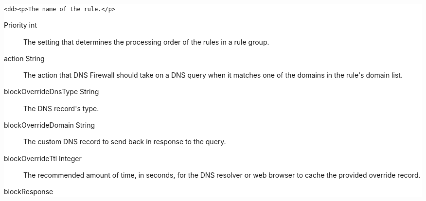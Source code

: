     <dd><p>The name of the rule.</p>
</dd><dt class="property-required"
            title="Required">
        <span id="priority_go">
<a data-swiftype-name="resource-property" data-swiftype-type="text" href="#priority_go" style="color: inherit; text-decoration: inherit;">Priority</a>
</span>
        <span class="property-indicator"></span>
        <span class="property-type">int</span>
    </dt>
    <dd><p>The setting that determines the processing order of the rules in a rule group.</p>
</dd></dl>
</pulumi-choosable>
</div>

<div>
<pulumi-choosable type="language" values="java">
<dl class="resources-properties"><dt class="property-required"
            title="Required">
        <span id="action_java">
<a data-swiftype-name="resource-property" data-swiftype-type="text" href="#action_java" style="color: inherit; text-decoration: inherit;">action</a>
</span>
        <span class="property-indicator"></span>
        <span class="property-type">String</span>
    </dt>
    <dd><p>The action that DNS Firewall should take on a DNS query when it matches one of the domains in the rule's domain list.</p>
</dd><dt class="property-required"
            title="Required">
        <span id="blockoverridednstype_java">
<a data-swiftype-name="resource-property" data-swiftype-type="text" href="#blockoverridednstype_java" style="color: inherit; text-decoration: inherit;">block<wbr>Override<wbr>Dns<wbr>Type</a>
</span>
        <span class="property-indicator"></span>
        <span class="property-type">String</span>
    </dt>
    <dd><p>The DNS record's type.</p>
</dd><dt class="property-required"
            title="Required">
        <span id="blockoverridedomain_java">
<a data-swiftype-name="resource-property" data-swiftype-type="text" href="#blockoverridedomain_java" style="color: inherit; text-decoration: inherit;">block<wbr>Override<wbr>Domain</a>
</span>
        <span class="property-indicator"></span>
        <span class="property-type">String</span>
    </dt>
    <dd><p>The custom DNS record to send back in response to the query.</p>
</dd><dt class="property-required"
            title="Required">
        <span id="blockoverridettl_java">
<a data-swiftype-name="resource-property" data-swiftype-type="text" href="#blockoverridettl_java" style="color: inherit; text-decoration: inherit;">block<wbr>Override<wbr>Ttl</a>
</span>
        <span class="property-indicator"></span>
        <span class="property-type">Integer</span>
    </dt>
    <dd><p>The recommended amount of time, in seconds, for the DNS resolver or web browser to cache the provided override record.</p>
</dd><dt class="property-required"
            title="Required">
        <span id="blockresponse_java">
<a data-swiftype-name="resource-property" data-swiftype-type="text" href="#blockresponse_java" style="color: inherit; text-decoration: inherit;">block<wbr>Response</a>